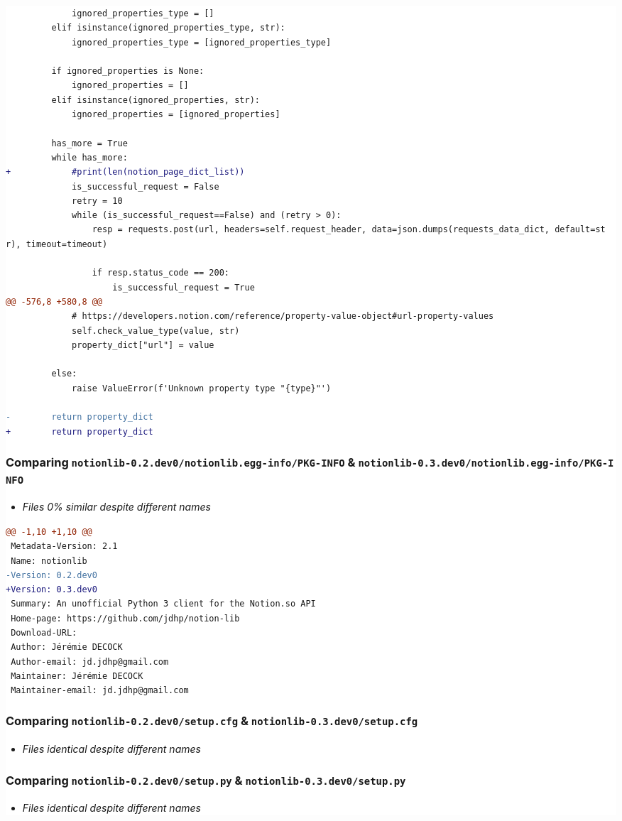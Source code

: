 ```diff
             ignored_properties_type = []
         elif isinstance(ignored_properties_type, str):
             ignored_properties_type = [ignored_properties_type]
 
         if ignored_properties is None:
             ignored_properties = []
         elif isinstance(ignored_properties, str):
             ignored_properties = [ignored_properties]
 
         has_more = True
         while has_more:
+            #print(len(notion_page_dict_list))
             is_successful_request = False
             retry = 10
             while (is_successful_request==False) and (retry > 0):
                 resp = requests.post(url, headers=self.request_header, data=json.dumps(requests_data_dict, default=str), timeout=timeout)
 
                 if resp.status_code == 200:
                     is_successful_request = True
@@ -576,8 +580,8 @@
             # https://developers.notion.com/reference/property-value-object#url-property-values
             self.check_value_type(value, str)
             property_dict["url"] = value
 
         else:
             raise ValueError(f'Unknown property type "{type}"')
 
-        return property_dict
+        return property_dict
```

### Comparing `notionlib-0.2.dev0/notionlib.egg-info/PKG-INFO` & `notionlib-0.3.dev0/notionlib.egg-info/PKG-INFO`

 * *Files 0% similar despite different names*

```diff
@@ -1,10 +1,10 @@
 Metadata-Version: 2.1
 Name: notionlib
-Version: 0.2.dev0
+Version: 0.3.dev0
 Summary: An unofficial Python 3 client for the Notion.so API
 Home-page: https://github.com/jdhp/notion-lib
 Download-URL: 
 Author: Jérémie DECOCK
 Author-email: jd.jdhp@gmail.com
 Maintainer: Jérémie DECOCK
 Maintainer-email: jd.jdhp@gmail.com
```

### Comparing `notionlib-0.2.dev0/setup.cfg` & `notionlib-0.3.dev0/setup.cfg`

 * *Files identical despite different names*

### Comparing `notionlib-0.2.dev0/setup.py` & `notionlib-0.3.dev0/setup.py`

 * *Files identical despite different names*

